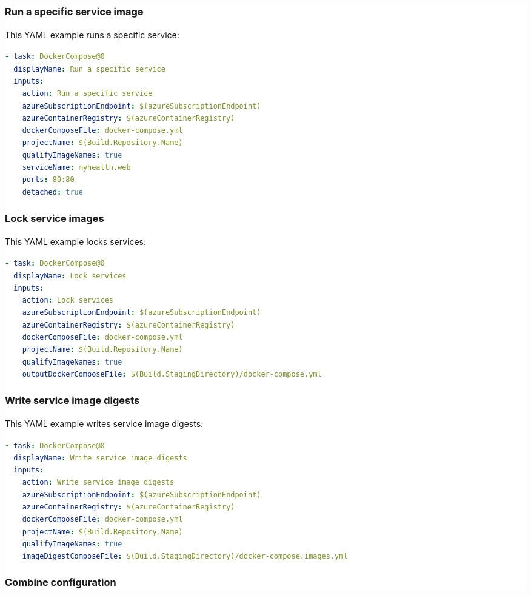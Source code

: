 ### Run a specific service image

This YAML example runs a specific service:

```YAML
- task: DockerCompose@0
  displayName: Run a specific service
  inputs:
    action: Run a specific service
    azureSubscriptionEndpoint: $(azureSubscriptionEndpoint)
    azureContainerRegistry: $(azureContainerRegistry)
    dockerComposeFile: docker-compose.yml
    projectName: $(Build.Repository.Name)
    qualifyImageNames: true
    serviceName: myhealth.web
    ports: 80:80
    detached: true
```

### Lock service images

This YAML example locks services:

```YAML
- task: DockerCompose@0
  displayName: Lock services
  inputs:
    action: Lock services
    azureSubscriptionEndpoint: $(azureSubscriptionEndpoint)
    azureContainerRegistry: $(azureContainerRegistry)
    dockerComposeFile: docker-compose.yml
    projectName: $(Build.Repository.Name)
    qualifyImageNames: true
    outputDockerComposeFile: $(Build.StagingDirectory)/docker-compose.yml
```

### Write service image digests

This YAML example writes service image digests:

```YAML
- task: DockerCompose@0
  displayName: Write service image digests
  inputs:
    action: Write service image digests
    azureSubscriptionEndpoint: $(azureSubscriptionEndpoint)
    azureContainerRegistry: $(azureContainerRegistry)
    dockerComposeFile: docker-compose.yml
    projectName: $(Build.Repository.Name)
    qualifyImageNames: true
    imageDigestComposeFile: $(Build.StagingDirectory)/docker-compose.images.yml 
```

### Combine configuration
